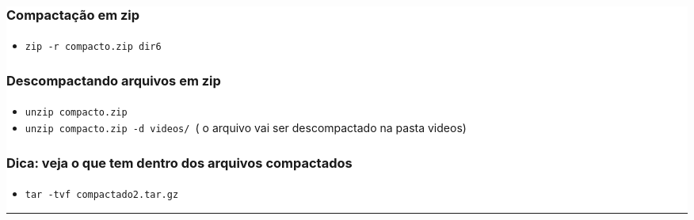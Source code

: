### Compactação em zip

- ```zip -r compacto.zip dir6```

### Descompactando arquivos em zip

- ```unzip compacto.zip```
- ```unzip compacto.zip -d videos/ ```( o arquivo vai ser descompactado na pasta videos)

### Dica: veja o que tem dentro dos arquivos compactados

- ```tar -tvf compactado2.tar.gz```

----------
